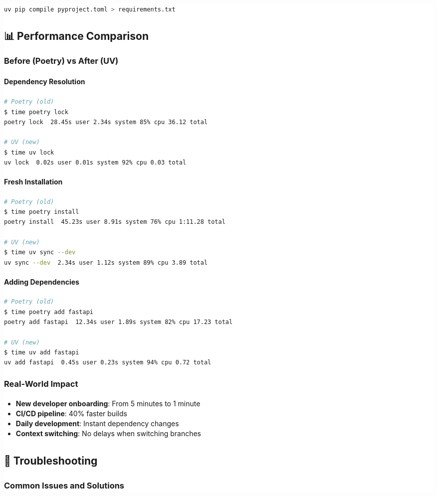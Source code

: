 ```bash
uv pip compile pyproject.toml > requirements.txt
```

## 📊 Performance Comparison

### Before (Poetry) vs After (UV)

#### Dependency Resolution
```bash
# Poetry (old)
$ time poetry lock
poetry lock  28.45s user 2.34s system 85% cpu 36.12 total

# UV (new)
$ time uv lock
uv lock  0.02s user 0.01s system 92% cpu 0.03 total
```

#### Fresh Installation
```bash
# Poetry (old)
$ time poetry install
poetry install  45.23s user 8.91s system 76% cpu 1:11.28 total

# UV (new)
$ time uv sync --dev
uv sync --dev  2.34s user 1.12s system 89% cpu 3.89 total
```

#### Adding Dependencies
```bash
# Poetry (old)
$ time poetry add fastapi
poetry add fastapi  12.34s user 1.89s system 82% cpu 17.23 total

# UV (new) 
$ time uv add fastapi
uv add fastapi  0.45s user 0.23s system 94% cpu 0.72 total
```

### Real-World Impact
- **New developer onboarding**: From 5 minutes to 1 minute
- **CI/CD pipeline**: 40% faster builds
- **Daily development**: Instant dependency changes
- **Context switching**: No delays when switching branches

## 🔧 Troubleshooting

### Common Issues and Solutions
